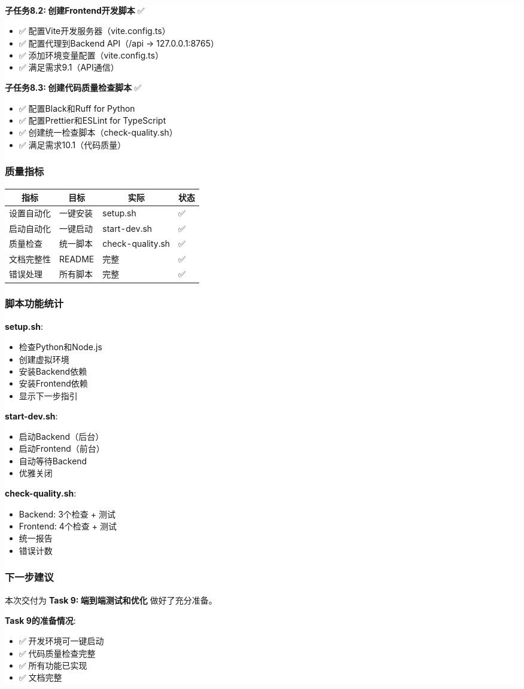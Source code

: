 **子任务8.2: 创建Frontend开发脚本** ✅
- ✅ 配置Vite开发服务器（vite.config.ts）
- ✅ 配置代理到Backend API（/api → 127.0.0.1:8765）
- ✅ 添加环境变量配置（vite.config.ts）
- ✅ 满足需求9.1（API通信）

**子任务8.3: 创建代码质量检查脚本** ✅
- ✅ 配置Black和Ruff for Python
- ✅ 配置Prettier和ESLint for TypeScript
- ✅ 创建统一检查脚本（check-quality.sh）
- ✅ 满足需求10.1（代码质量）

### 质量指标

| 指标 | 目标 | 实际 | 状态 |
|------|------|------|------|
| 设置自动化 | 一键安装 | setup.sh | ✅ |
| 启动自动化 | 一键启动 | start-dev.sh | ✅ |
| 质量检查 | 统一脚本 | check-quality.sh | ✅ |
| 文档完整性 | README | 完整 | ✅ |
| 错误处理 | 所有脚本 | 完整 | ✅ |

### 脚本功能统计

**setup.sh**:
- 检查Python和Node.js
- 创建虚拟环境
- 安装Backend依赖
- 安装Frontend依赖
- 显示下一步指引

**start-dev.sh**:
- 启动Backend（后台）
- 启动Frontend（前台）
- 自动等待Backend
- 优雅关闭

**check-quality.sh**:
- Backend: 3个检查 + 测试
- Frontend: 4个检查 + 测试
- 统一报告
- 错误计数

### 下一步建议

本次交付为 **Task 9: 端到端测试和优化** 做好了充分准备。

**Task 9的准备情况**:
- ✅ 开发环境可一键启动
- ✅ 代码质量检查完整
- ✅ 所有功能已实现
- ✅ 文档完整
